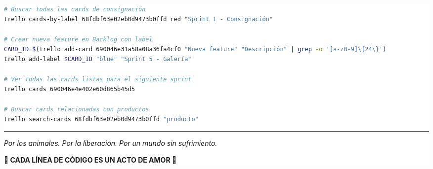 ```bash
# Buscar todas las cards de consignación
trello cards-by-label 68fdbf63e02eb0d9473b0ffd red "Sprint 1 - Consignación"

# Crear nueva feature en Backlog con label
CARD_ID=$(trello add-card 690046e31a58a08a36fa4cf0 "Nueva feature" "Descripción" | grep -o '[a-z0-9]\{24\}')
trello add-label $CARD_ID "blue" "Sprint 5 - Galería"

# Ver todas las cards listas para el siguiente sprint
trello cards 690046e4e402e60d865b45d5

# Buscar cards relacionadas con productos
trello search-cards 68fdbf63e02eb0d9473b0ffd "producto"
```

---

_Por los animales. Por la liberación. Por un mundo sin sufrimiento._

**🌱 CADA LÍNEA DE CÓDIGO ES UN ACTO DE AMOR 🌱**